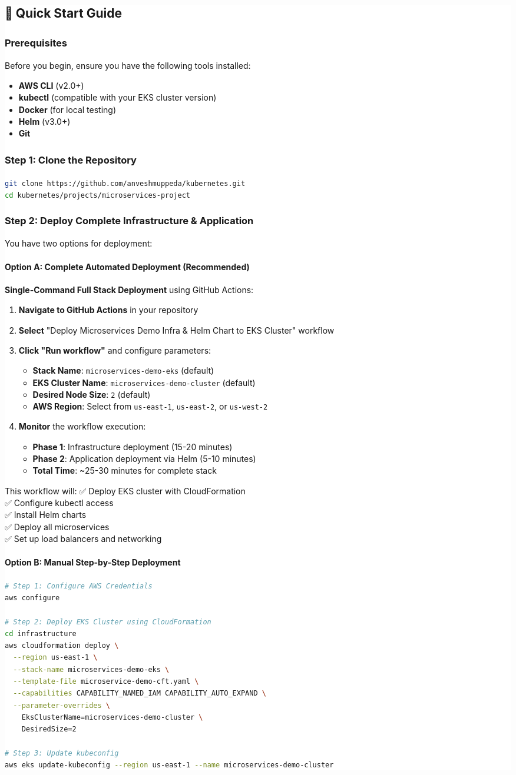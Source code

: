 ## 🚀 Quick Start Guide

### Prerequisites

Before you begin, ensure you have the following tools installed:

- **AWS CLI** (v2.0+)
- **kubectl** (compatible with your EKS cluster version)
- **Docker** (for local testing)
- **Helm** (v3.0+)
- **Git**

### Step 1: Clone the Repository

```bash
git clone https://github.com/anveshmuppeda/kubernetes.git
cd kubernetes/projects/microservices-project
```

### Step 2: Deploy Complete Infrastructure & Application

You have two options for deployment:

#### Option A: Complete Automated Deployment (Recommended)

**Single-Command Full Stack Deployment** using GitHub Actions:

1. **Navigate to GitHub Actions** in your repository
2. **Select** "Deploy Microservices Demo Infra & Helm Chart to EKS Cluster" workflow
3. **Click "Run workflow"** and configure parameters:
   - **Stack Name**: `microservices-demo-eks` (default)
   - **EKS Cluster Name**: `microservices-demo-cluster` (default)
   - **Desired Node Size**: `2` (default)
   - **AWS Region**: Select from `us-east-1`, `us-east-2`, or `us-west-2`

4. **Monitor** the workflow execution:
   - **Phase 1**: Infrastructure deployment (15-20 minutes)
   - **Phase 2**: Application deployment via Helm (5-10 minutes)
   - **Total Time**: ~25-30 minutes for complete stack

This workflow will:
✅ Deploy EKS cluster with CloudFormation  
✅ Configure kubectl access  
✅ Install Helm charts  
✅ Deploy all microservices  
✅ Set up load balancers and networking  

#### Option B: Manual Step-by-Step Deployment

```bash
# Step 1: Configure AWS Credentials
aws configure

# Step 2: Deploy EKS Cluster using CloudFormation
cd infrastructure
aws cloudformation deploy \
  --region us-east-1 \
  --stack-name microservices-demo-eks \
  --template-file microservice-demo-cft.yaml \
  --capabilities CAPABILITY_NAMED_IAM CAPABILITY_AUTO_EXPAND \
  --parameter-overrides \
    EksClusterName=microservices-demo-cluster \
    DesiredSize=2

# Step 3: Update kubeconfig
aws eks update-kubeconfig --region us-east-1 --name microservices-demo-cluster
```
